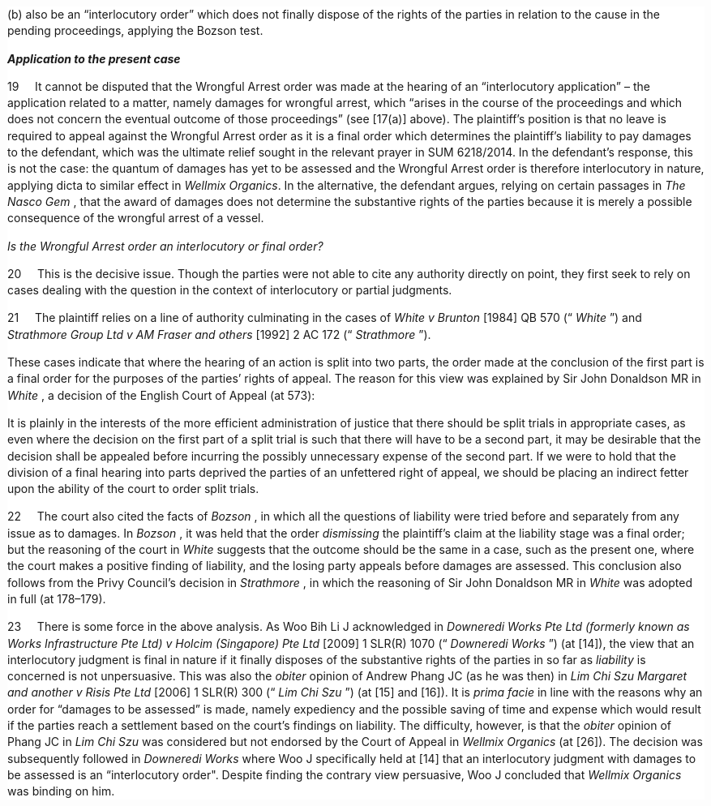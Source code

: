  (b) also be an “interlocutory order” which does not finally dispose of the rights of the parties in relation to the cause in the pending proceedings, applying the Bozson test. 

**_Application to the present case_** 

19     It cannot be disputed that the Wrongful Arrest order was made at the hearing of an “interlocutory application” – the application related to a matter, namely damages for wrongful arrest, which “arises in the course of the proceedings and which does not concern the eventual outcome of those proceedings” (see [17(a)] above). The plaintiff’s position is that no leave is required to appeal against the Wrongful Arrest order as it is a final order which determines the plaintiff’s liability to pay damages to the defendant, which was the ultimate relief sought in the relevant prayer in SUM 6218/2014. In the defendant’s response, this is not the case: the quantum of damages has yet to be assessed and the Wrongful Arrest order is therefore interlocutory in nature, applying dicta to similar effect in _Wellmix Organics_. In the alternative, the defendant argues, relying on certain passages in _The Nasco Gem_ , that the award of damages does not determine the substantive rights of the parties because it is merely a possible consequence of the wrongful arrest of a vessel. 

_Is the Wrongful Arrest order an interlocutory or final order?_ 

20     This is the decisive issue. Though the parties were not able to cite any authority directly on point, they first seek to rely on cases dealing with the question in the context of interlocutory or partial judgments. 

21     The plaintiff relies on a line of authority culminating in the cases of _White v Brunton_ [1984] QB 570 (“ _White_ ”) and _Strathmore Group Ltd v AM Fraser and others_ [1992] 2 AC 172 (“ _Strathmore_ ”). 


These cases indicate that where the hearing of an action is split into two parts, the order made at the conclusion of the first part is a final order for the purposes of the parties’ rights of appeal. The reason for this view was explained by Sir John Donaldson MR in _White_ , a decision of the English Court of Appeal (at 573): 

 It is plainly in the interests of the more efficient administration of justice that there should be split trials in appropriate cases, as even where the decision on the first part of a split trial is such that there will have to be a second part, it may be desirable that the decision shall be appealed before incurring the possibly unnecessary expense of the second part. If we were to hold that the division of a final hearing into parts deprived the parties of an unfettered right of appeal, we should be placing an indirect fetter upon the ability of the court to order split trials. 

22     The court also cited the facts of _Bozson_ , in which all the questions of liability were tried before and separately from any issue as to damages. In _Bozson_ , it was held that the order _dismissing_ the plaintiff’s claim at the liability stage was a final order; but the reasoning of the court in _White_ suggests that the outcome should be the same in a case, such as the present one, where the court makes a positive finding of liability, and the losing party appeals before damages are assessed. This conclusion also follows from the Privy Council’s decision in _Strathmore_ , in which the reasoning of Sir John Donaldson MR in _White_ was adopted in full (at 178–179). 

23     There is some force in the above analysis. As Woo Bih Li J acknowledged in _Downeredi Works Pte Ltd (formerly known as Works Infrastructure Pte Ltd) v Holcim (Singapore) Pte Ltd_ <span class="citation">[2009] 1 SLR(R) 1070</span> (“ _Downeredi Works_ ”) (at [14]), the view that an interlocutory judgment is final in nature if it finally disposes of the substantive rights of the parties in so far as _liability_ is concerned is not unpersuasive. This was also the _obiter_ opinion of Andrew Phang JC (as he was then) in _Lim Chi Szu Margaret and another v Risis Pte Ltd_ <span class="citation">[2006] 1 SLR(R) 300</span> (“ _Lim Chi Szu_ ”) (at [15] and [16]). It is _prima facie_ in line with the reasons why an order for “damages to be assessed” is made, namely expediency and the possible saving of time and expense which would result if the parties reach a settlement based on the court’s findings on liability. The difficulty, however, is that the _obiter_ opinion of Phang JC in _Lim Chi Szu_ was considered but not endorsed by the Court of Appeal in _Wellmix Organics_ (at [26]). The decision was subsequently followed in _Downeredi Works_ where Woo J specifically held at [14] that an interlocutory judgment with damages to be assessed is an “interlocutory order". Despite finding the contrary view persuasive, Woo J concluded that _Wellmix Organics_ was binding on him. 
